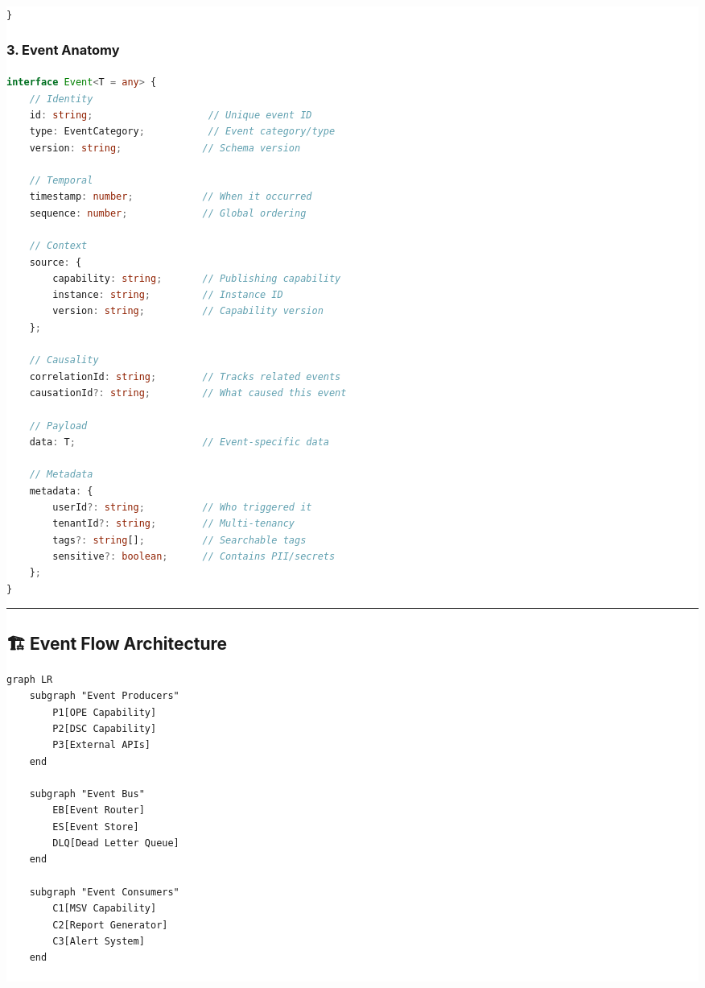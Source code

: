 ```typescript
}
```

### 3. Event Anatomy

```typescript
interface Event<T = any> {
    // Identity
    id: string;                    // Unique event ID
    type: EventCategory;           // Event category/type
    version: string;              // Schema version
    
    // Temporal
    timestamp: number;            // When it occurred
    sequence: number;             // Global ordering
    
    // Context
    source: {
        capability: string;       // Publishing capability
        instance: string;         // Instance ID
        version: string;          // Capability version
    };
    
    // Causality
    correlationId: string;        // Tracks related events
    causationId?: string;         // What caused this event
    
    // Payload
    data: T;                      // Event-specific data
    
    // Metadata
    metadata: {
        userId?: string;          // Who triggered it
        tenantId?: string;        // Multi-tenancy
        tags?: string[];          // Searchable tags
        sensitive?: boolean;      // Contains PII/secrets
    };
}
```

---

## 🏗️ Event Flow Architecture

```mermaid
graph LR
    subgraph "Event Producers"
        P1[OPE Capability]
        P2[DSC Capability]
        P3[External APIs]
    end
    
    subgraph "Event Bus"
        EB[Event Router]
        ES[Event Store]
        DLQ[Dead Letter Queue]
    end
    
    subgraph "Event Consumers"
        C1[MSV Capability]
        C2[Report Generator]
        C3[Alert System]
    end
    
```
